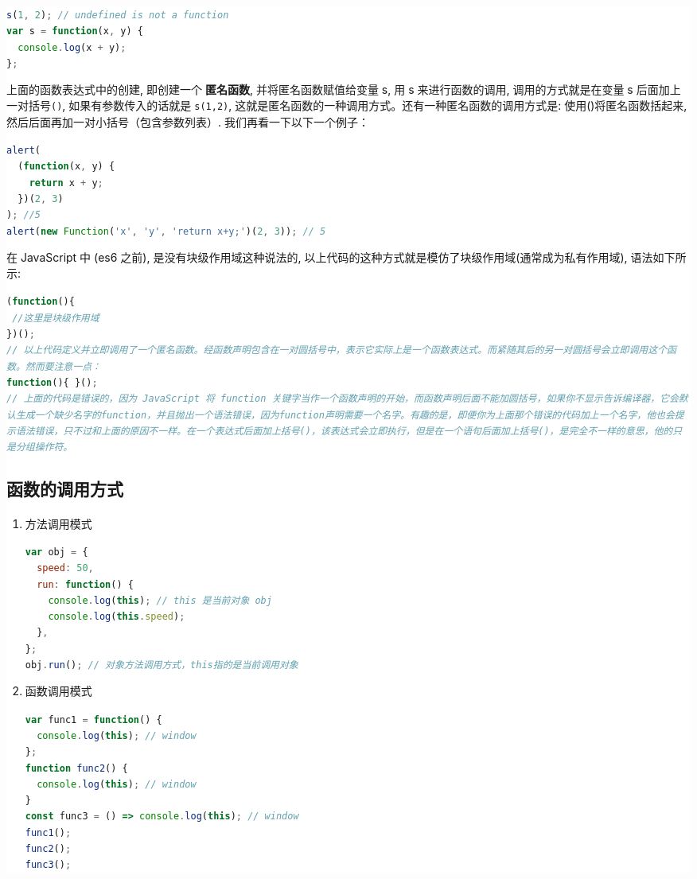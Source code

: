 ```js
s(1, 2); // undefined is not a function
var s = function(x, y) {
  console.log(x + y);
};
```

上面的函数表达式中的创建, 即创建一个 **匿名函数**, 并将匿名函数赋值给变量 s, 用 s 来进行函数的调用, 调用的方式就是在变量 s 后面加上一对括号`()`, 如果有参数传入的话就是 `s(1,2)`, 这就是匿名函数的一种调用方式。还有一种匿名函数的调用方式是: 使用()将匿名函数括起来, 然后后面再加一对小括号（包含参数列表）. 我们再看一下以下一个例子：

```js
alert(
  (function(x, y) {
    return x + y;
  })(2, 3)
); //5
alert(new Function('x', 'y', 'return x+y;')(2, 3)); // 5
```

在 JavaScript 中 (es6 之前), 是没有块级作用域这种说法的, 以上代码的这种方式就是模仿了块级作用域(通常成为私有作用域), 语法如下所示:

```js
(function(){
 //这里是块级作用域
})();
// 以上代码定义并立即调用了一个匿名函数。经函数声明包含在一对圆括号中，表示它实际上是一个函数表达式。而紧随其后的另一对圆括号会立即调用这个函数。然而要注意一点：
function(){ }();
// 上面的代码是错误的，因为 JavaScript 将 function 关键字当作一个函数声明的开始，而函数声明后面不能加圆括号，如果你不显示告诉编译器，它会默认生成一个缺少名字的function，并且抛出一个语法错误，因为function声明需要一个名字。有趣的是，即便你为上面那个错误的代码加上一个名字，他也会提示语法错误，只不过和上面的原因不一样。在一个表达式后面加上括号()，该表达式会立即执行，但是在一个语句后面加上括号()，是完全不一样的意思，他的只是分组操作符。
```

## 函数的调用方式

1. 方法调用模式

   ```js
   var obj = {
     speed: 50,
     run: function() {
       console.log(this); // this 是当前对象 obj
       console.log(this.speed);
     },
   };
   obj.run(); // 对象方法调用方式，this指的是当前调用对象
   ```

2. 函数调用模式

   ```js
   var func1 = function() {
     console.log(this); // window
   };
   function func2() {
     console.log(this); // window
   }
   const func3 = () => console.log(this); // window
   func1();
   func2();
   func3();
   ```
